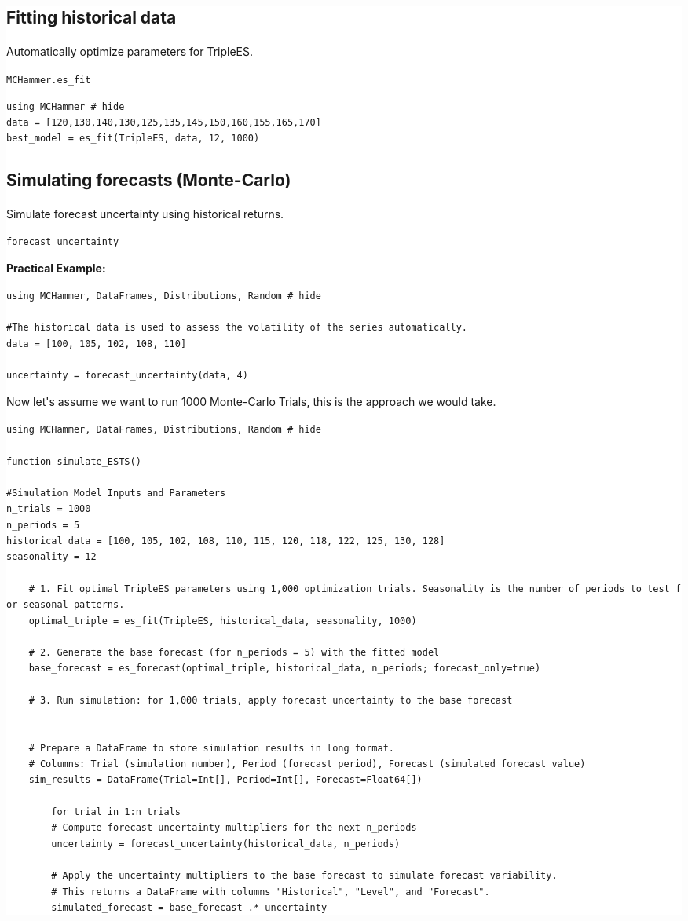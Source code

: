 ## Fitting historical data

Automatically optimize parameters for TripleES.

```@docs
MCHammer.es_fit
```

```@example ExpMethods
using MCHammer # hide
data = [120,130,140,130,125,135,145,150,160,155,165,170]
best_model = es_fit(TripleES, data, 12, 1000)
```

## Simulating forecasts (Monte-Carlo)

Simulate forecast uncertainty using historical returns.

```@docs
forecast_uncertainty
```

**Practical Example:**
```@example ExpMethods
using MCHammer, DataFrames, Distributions, Random # hide

#The historical data is used to assess the volatility of the series automatically.
data = [100, 105, 102, 108, 110]

uncertainty = forecast_uncertainty(data, 4)
```

Now let's assume we want to run 1000 Monte-Carlo Trials, this is the approach we would take.

```@example simulation
using MCHammer, DataFrames, Distributions, Random # hide

function simulate_ESTS()

#Simulation Model Inputs and Parameters
n_trials = 1000
n_periods = 5
historical_data = [100, 105, 102, 108, 110, 115, 120, 118, 122, 125, 130, 128]
seasonality = 12

    # 1. Fit optimal TripleES parameters using 1,000 optimization trials. Seasonality is the number of periods to test for seasonal patterns.
    optimal_triple = es_fit(TripleES, historical_data, seasonality, 1000)

    # 2. Generate the base forecast (for n_periods = 5) with the fitted model
    base_forecast = es_forecast(optimal_triple, historical_data, n_periods; forecast_only=true)

    # 3. Run simulation: for 1,000 trials, apply forecast uncertainty to the base forecast


    # Prepare a DataFrame to store simulation results in long format.
    # Columns: Trial (simulation number), Period (forecast period), Forecast (simulated forecast value)
    sim_results = DataFrame(Trial=Int[], Period=Int[], Forecast=Float64[])

        for trial in 1:n_trials
        # Compute forecast uncertainty multipliers for the next n_periods
        uncertainty = forecast_uncertainty(historical_data, n_periods)
        
        # Apply the uncertainty multipliers to the base forecast to simulate forecast variability.
        # This returns a DataFrame with columns "Historical", "Level", and "Forecast".
        simulated_forecast = base_forecast .* uncertainty
```